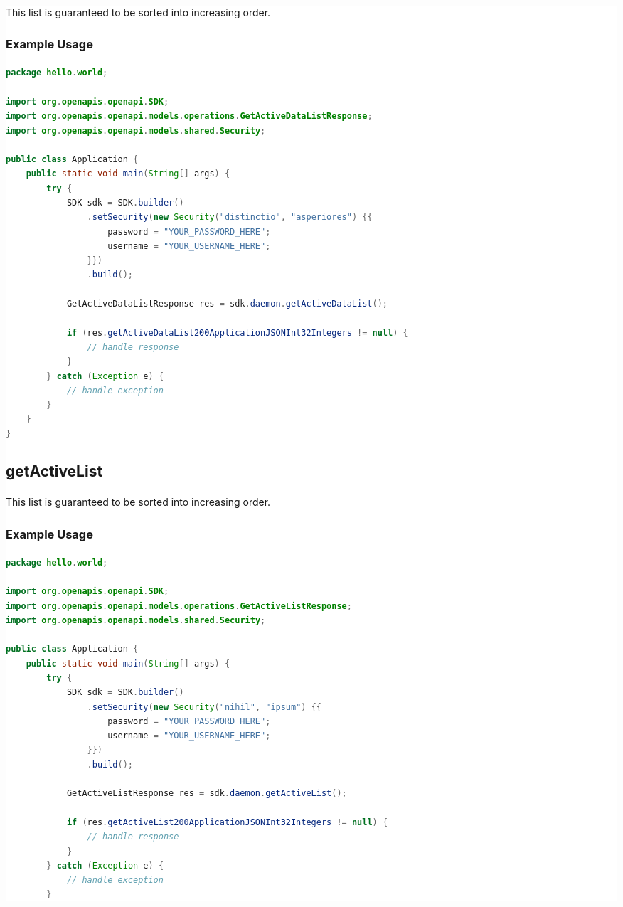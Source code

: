This list is guaranteed to be sorted into increasing order.

### Example Usage

```java
package hello.world;

import org.openapis.openapi.SDK;
import org.openapis.openapi.models.operations.GetActiveDataListResponse;
import org.openapis.openapi.models.shared.Security;

public class Application {
    public static void main(String[] args) {
        try {
            SDK sdk = SDK.builder()
                .setSecurity(new Security("distinctio", "asperiores") {{
                    password = "YOUR_PASSWORD_HERE";
                    username = "YOUR_USERNAME_HERE";
                }})
                .build();

            GetActiveDataListResponse res = sdk.daemon.getActiveDataList();

            if (res.getActiveDataList200ApplicationJSONInt32Integers != null) {
                // handle response
            }
        } catch (Exception e) {
            // handle exception
        }
    }
}
```

## getActiveList

This list is guaranteed to be sorted into increasing order.

### Example Usage

```java
package hello.world;

import org.openapis.openapi.SDK;
import org.openapis.openapi.models.operations.GetActiveListResponse;
import org.openapis.openapi.models.shared.Security;

public class Application {
    public static void main(String[] args) {
        try {
            SDK sdk = SDK.builder()
                .setSecurity(new Security("nihil", "ipsum") {{
                    password = "YOUR_PASSWORD_HERE";
                    username = "YOUR_USERNAME_HERE";
                }})
                .build();

            GetActiveListResponse res = sdk.daemon.getActiveList();

            if (res.getActiveList200ApplicationJSONInt32Integers != null) {
                // handle response
            }
        } catch (Exception e) {
            // handle exception
        }
```